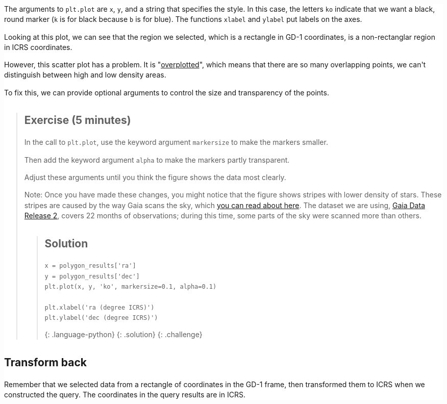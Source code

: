 The arguments to `plt.plot` are `x`, `y`, and a string that specifies
the style.  In this case, the letters `ko` indicate that we want a
black, round marker (`k` is for black because `b` is for blue).
The functions `xlabel` and `ylabel` put labels on the axes.

Looking at this plot, we can see that the region we selected, which is
a rectangle in GD-1 coordinates, is a non-rectanglar region in ICRS
coordinates.

However, this scatter plot has a problem.  It is
"[overplotted](https://python-graph-gallery.com/134-how-to-avoid-overplotting-with-python/)",
which means that there are so many overlapping points, we can't
distinguish between high and low density areas.

To fix this, we can provide optional arguments to control the size and
transparency of the points.

> ## Exercise (5 minutes)
> 
> In the call to `plt.plot`, use the keyword argument `markersize` to
> make the markers smaller.
> 
> Then add the keyword argument `alpha` to make the markers partly transparent.
> 
> Adjust these arguments until you think the figure shows the data most clearly.
> 
> Note: Once you have made these changes, you might notice that the
> figure shows stripes with lower density of stars.  These stripes are
> caused by the way Gaia scans the sky, which [you can read about
> here](https://www.cosmos.esa.int/web/gaia/scanning-law).  The dataset
> we are using, [Gaia Data Release
> 2](https://www.cosmos.esa.int/web/gaia/dr2), covers 22 months of
> observations; during this time, some parts of the sky were scanned
> more than others.
>
> > ## Solution
> > 
> > ~~~
> > x = polygon_results['ra']
> > y = polygon_results['dec']
> > plt.plot(x, y, 'ko', markersize=0.1, alpha=0.1)
> > 
> > plt.xlabel('ra (degree ICRS)')
> > plt.ylabel('dec (degree ICRS)')
> > ~~~
> > 
> > {: .language-python}
> {: .solution}
{: .challenge}

## Transform back

Remember that we selected data from a rectangle of coordinates in the
GD-1 frame, then transformed them to ICRS when we
constructed the query.
The coordinates in the query results are in ICRS.
